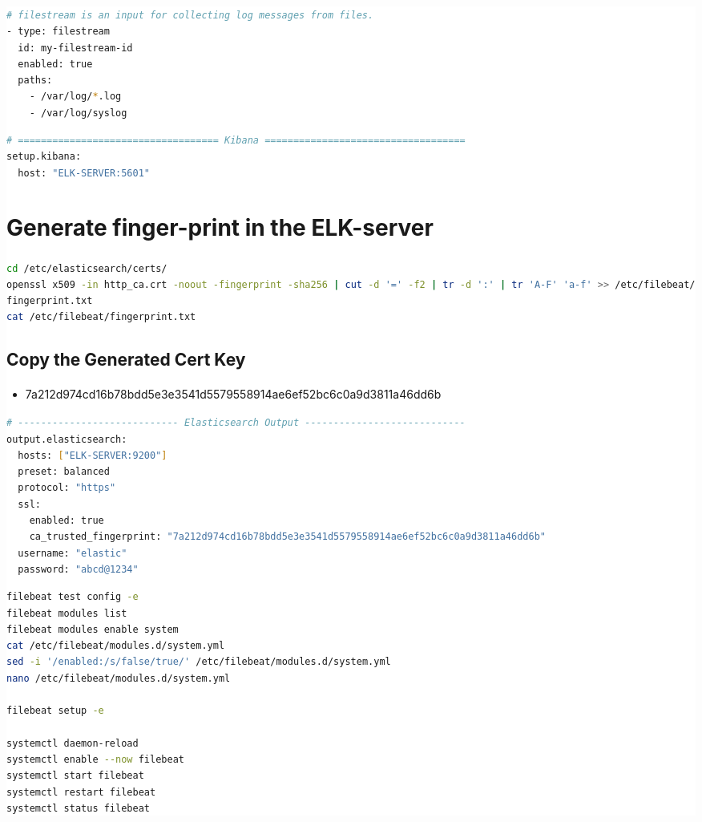 ```bash
# filestream is an input for collecting log messages from files.
- type: filestream
  id: my-filestream-id
  enabled: true
  paths:
    - /var/log/*.log
    - /var/log/syslog
```

```bash
# =================================== Kibana ===================================
setup.kibana:
  host: "ELK-SERVER:5601"
```

# Generate finger-print in the ELK-server

```bash
cd /etc/elasticsearch/certs/
openssl x509 -in http_ca.crt -noout -fingerprint -sha256 | cut -d '=' -f2 | tr -d ':' | tr 'A-F' 'a-f' >> /etc/filebeat/fingerprint.txt
cat /etc/filebeat/fingerprint.txt
```

## Copy the Generated Cert Key

- 7a212d974cd16b78bdd5e3e3541d5579558914ae6ef52bc6c0a9d3811a46dd6b

```bash
# ---------------------------- Elasticsearch Output ----------------------------
output.elasticsearch:
  hosts: ["ELK-SERVER:9200"]
  preset: balanced
  protocol: "https"
  ssl:
    enabled: true
    ca_trusted_fingerprint: "7a212d974cd16b78bdd5e3e3541d5579558914ae6ef52bc6c0a9d3811a46dd6b"
  username: "elastic"
  password: "abcd@1234"
```

```bash
filebeat test config -e
filebeat modules list
filebeat modules enable system
cat /etc/filebeat/modules.d/system.yml
sed -i '/enabled:/s/false/true/' /etc/filebeat/modules.d/system.yml
nano /etc/filebeat/modules.d/system.yml

filebeat setup -e

systemctl daemon-reload
systemctl enable --now filebeat
systemctl start filebeat
systemctl restart filebeat
systemctl status filebeat
```
